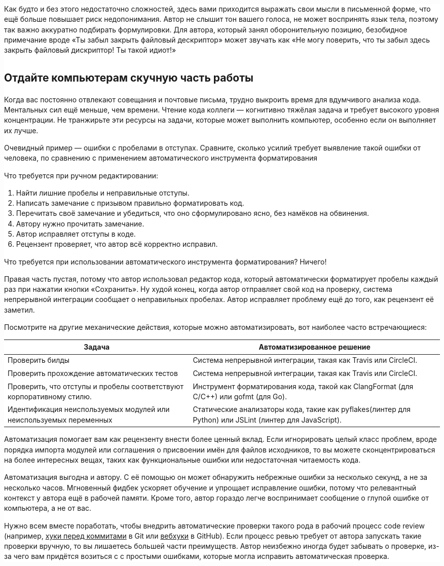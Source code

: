 Как будто и без этого недостаточно сложностей, здесь вами приходится выражать свои мысли в письменной форме, что ещё больше повышает риск недопонимания. Автор не слышит тон вашего голоса, не может воспринять язык тела, поэтому так важно аккуратно подбирать формулировки. Для автора, который занял оборонительную позицию, безобидное примечание вроде «Ты забыл закрыть файловый дескриптор» может звучать как «Не могу поверить, что ты забыл здесь закрыть файловый дискриптор! Ты такой идиот!»

## Отдайте компьютерам скучную часть работы

Когда вас постоянно отвлекают совещания и почтовые письма, трудно выкроить время для вдумчивого анализа кода. Ментальных сил ещё меньше, чем времени. Чтение кода коллеги — когнитивно тяжёлая задача и требует высокого уровня концентрации. Не транжирьте эти ресурсы на задачи, которые может выполнить компьютер, особенно если он выполняет их лучше.

Очевидный пример — ошибки с пробелами в отступах. Сравните, сколько усилий требует выявление такой ошибки от человека, по сравнению с применением автоматического инструмента форматирования

Что требуется при ручном редактировании:

1. Найти лишние пробелы и неправильные отступы.
2. Написать замечание с призывом правильно форматировать код.
3. Перечитать своё замечание и убедиться, что оно сформулировано ясно, без намёков на обвинения.
4. Автору нужно прочитать замечание.
5. Автор исправляет отступы в коде.
6. Рецензент проверяет, что автор всё корректно исправил.

Что требуется при использовании автоматического инструмента форматирования? Ничего!

Правая часть пустая, потому что автор использовал редактор кода, который автоматически форматирует пробелы каждый раз при нажатии кнопки «Сохранить». Ну худой конец, когда автор отправляет свой код на проверку, система непрерывной интеграции сообщает о неправильных пробелах. Автор исправляет проблему ещё до того, как рецензент её заметил.

Посмотрите на другие механические действия, которые можно автоматизировать, вот наиболее часто встречающиеся:

| Задача                                                               | Автоматизированное решение                                                                              |
|----------------------------------------------------------------------|---------------------------------------------------------------------------------------------------------|
| Проверить билды                                                      | Система непрерывной интеграции, такая как Travis или CircleCI.                                          |
| Проверить прохождение автоматических тестов                          | Система непрерывной интеграции, такая как Travis или CircleCI.                                          |
| Проверить, что отступы и пробелы соответствуют корпоративному стилю. | Инструмент форматирования кода, такой как ClangFormat (для C/C++) или gofmt (для Go).                   |
| Идентификация неиспользуемых модулей или неиспользуемых переменных   | Статические анализаторы кода, такие как pyflakes(линтер для Python) или JSLint (линтер для JavaScript). |

Автоматизация помогает вам как рецензенту внести более ценный вклад. Если игнорировать целый класс проблем, вроде порядка импорта модулей или соглашения о присвоении имён для файлов исходников, то вы можете сконцентрироваться на более интересных вещах, таких как функциональные ошибки или недостаточная читаемость кода.

Автоматизация выгодна и автору. С её помощью он может обнаружить небрежные ошибки за несколько секунд, а не за несколько часов. Мгновенный фидбек ускоряет обучение и упрощает исправление ошибки, потому что релевантный контекст у автора ещё в рабочей памяти. Кроме того, автор гораздо легче воспринимает сообщение о глупой ошибке от компьютера, а не от вас.

Нужно всем вместе поработать, чтобы внедрить автоматические проверки такого рода в рабочий процесс code review (например, [хуки перед коммитами](https://git-scm.com/book/en/v2/Customizing-Git-Git-Hooks) в Git или [вебхуки](https://developer.github.com/webhooks/) в GitHub). Если процесс ревью требует от автора запускать такие проверки вручную, то вы лишаетесь большей части преимуществ. Автор неизбежно иногда будет забывать о проверке, из-за чего вам придётся возиться с с простыми ошибками, которые могла исправить автоматическая проверка.
